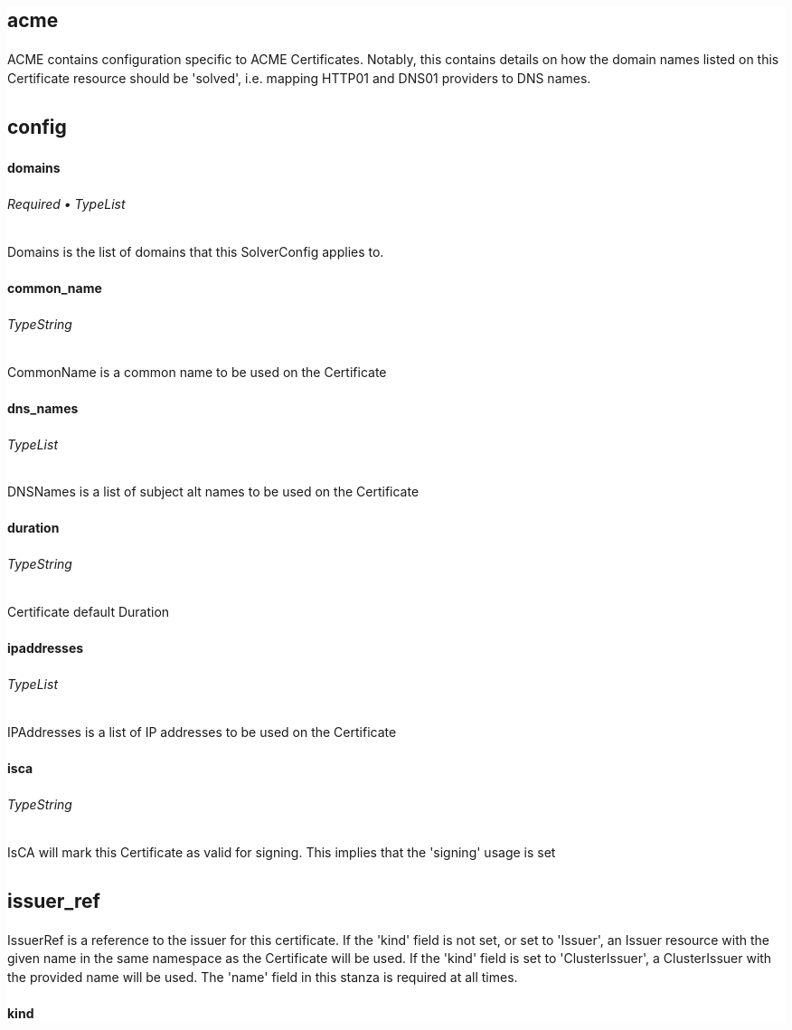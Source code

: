 

    
## acme

ACME contains configuration specific to ACME Certificates. Notably, this contains details on how the domain names listed on this Certificate resource should be 'solved', i.e. mapping HTTP01 and DNS01 providers to DNS names.

    
## config



    
#### domains

###### Required •  TypeList

Domains is the list of domains that this SolverConfig applies to.
#### common_name

######  TypeString

CommonName is a common name to be used on the Certificate
#### dns_names

######  TypeList

DNSNames is a list of subject alt names to be used on the Certificate
#### duration

######  TypeString

Certificate default Duration
#### ipaddresses

######  TypeList

IPAddresses is a list of IP addresses to be used on the Certificate
#### isca

######  TypeString

IsCA will mark this Certificate as valid for signing. This implies that the 'signing' usage is set
## issuer_ref

IssuerRef is a reference to the issuer for this certificate. If the 'kind' field is not set, or set to 'Issuer', an Issuer resource with the given name in the same namespace as the Certificate will be used. If the 'kind' field is set to 'ClusterIssuer', a ClusterIssuer with the provided name will be used. The 'name' field in this stanza is required at all times.

    
#### kind

